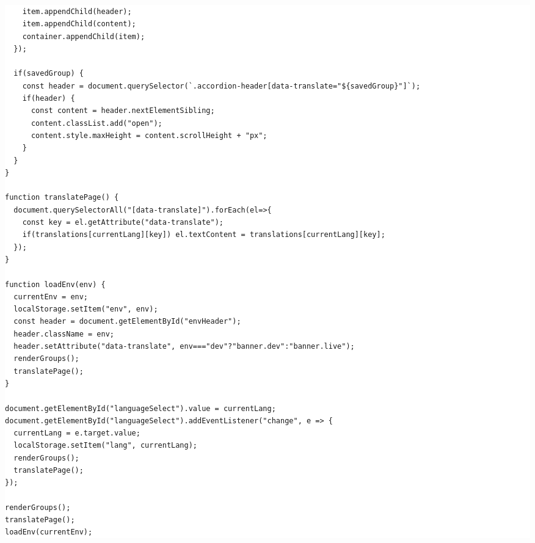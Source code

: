         item.appendChild(header);
        item.appendChild(content);
        container.appendChild(item);
      });

      if(savedGroup) {
        const header = document.querySelector(`.accordion-header[data-translate="${savedGroup}"]`);
        if(header) {
          const content = header.nextElementSibling;
          content.classList.add("open");
          content.style.maxHeight = content.scrollHeight + "px";
        }
      }
    }

    function translatePage() {
      document.querySelectorAll("[data-translate]").forEach(el=>{
        const key = el.getAttribute("data-translate");
        if(translations[currentLang][key]) el.textContent = translations[currentLang][key];
      });
    }

    function loadEnv(env) {
      currentEnv = env;
      localStorage.setItem("env", env);
      const header = document.getElementById("envHeader");
      header.className = env;
      header.setAttribute("data-translate", env==="dev"?"banner.dev":"banner.live");
      renderGroups();
      translatePage();
    }

    document.getElementById("languageSelect").value = currentLang;
    document.getElementById("languageSelect").addEventListener("change", e => {
      currentLang = e.target.value;
      localStorage.setItem("lang", currentLang);
      renderGroups();
      translatePage();
    });

    renderGroups();
    translatePage();
    loadEnv(currentEnv);
  </script>
</body>
</html>
